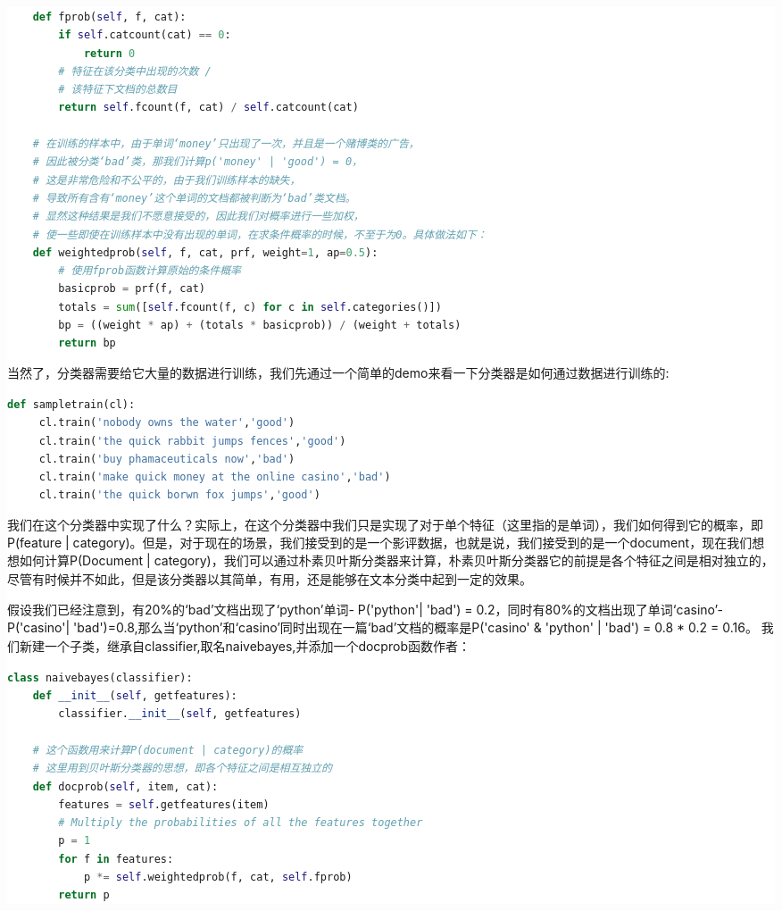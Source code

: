 ```python
    def fprob(self, f, cat):
        if self.catcount(cat) == 0:
            return 0
        # 特征在该分类中出现的次数 /
        # 该特征下文档的总数目
        return self.fcount(f, cat) / self.catcount(cat)
      
    # 在训练的样本中，由于单词‘money’只出现了一次，并且是一个赌博类的广告，
    # 因此被分类‘bad’类，那我们计算p('money' | 'good') = 0，
    # 这是非常危险和不公平的，由于我们训练样本的缺失，
    # 导致所有含有‘money’这个单词的文档都被判断为‘bad’类文档。
    # 显然这种结果是我们不愿意接受的，因此我们对概率进行一些加权，
    # 使一些即使在训练样本中没有出现的单词，在求条件概率的时候，不至于为0。具体做法如下：
    def weightedprob(self, f, cat, prf, weight=1, ap=0.5):
        # 使用fprob函数计算原始的条件概率
        basicprob = prf(f, cat)
        totals = sum([self.fcount(f, c) for c in self.categories()])
        bp = ((weight * ap) + (totals * basicprob)) / (weight + totals)
        return bp
```

当然了，分类器需要给它大量的数据进行训练，我们先通过一个简单的demo来看一下分类器是如何通过数据进行训练的:

```python
def sampletrain(cl):
     cl.train('nobody owns the water','good')
     cl.train('the quick rabbit jumps fences','good')
     cl.train('buy phamaceuticals now','bad')
     cl.train('make quick money at the online casino','bad')
     cl.train('the quick borwn fox jumps','good')
```

我们在这个分类器中实现了什么？实际上，在这个分类器中我们只是实现了对于单个特征（这里指的是单词），我们如何得到它的概率，即P(feature | category)。但是，对于现在的场景，我们接受到的是一个影评数据，也就是说，我们接受到的是一个document，现在我们想想如何计算P(Document | category)，我们可以通过朴素贝叶斯分类器来计算，朴素贝叶斯分类器它的前提是各个特征之间是相对独立的，尽管有时候并不如此，但是该分类器以其简单，有用，还是能够在文本分类中起到一定的效果。

假设我们已经注意到，有20%的‘bad’文档出现了‘python’单词- P('python'| 'bad') = 0.2，同时有80%的文档出现了单词‘casino’-P('casino'| 'bad')=0.8,那么当‘python’和‘casino’同时出现在一篇‘bad’文档的概率是P('casino' & 'python' | 'bad') = 0.8 * 0.2 = 0.16。
我们新建一个子类，继承自classifier,取名naivebayes,并添加一个docprob函数作者：

```python
class naivebayes(classifier):
    def __init__(self, getfeatures):
        classifier.__init__(self, getfeatures)

    # 这个函数用来计算P(document | category)的概率
    # 这里用到贝叶斯分类器的思想，即各个特征之间是相互独立的
    def docprob(self, item, cat):
        features = self.getfeatures(item)
        # Multiply the probabilities of all the features together
        p = 1
        for f in features:
            p *= self.weightedprob(f, cat, self.fprob)
        return p
```
